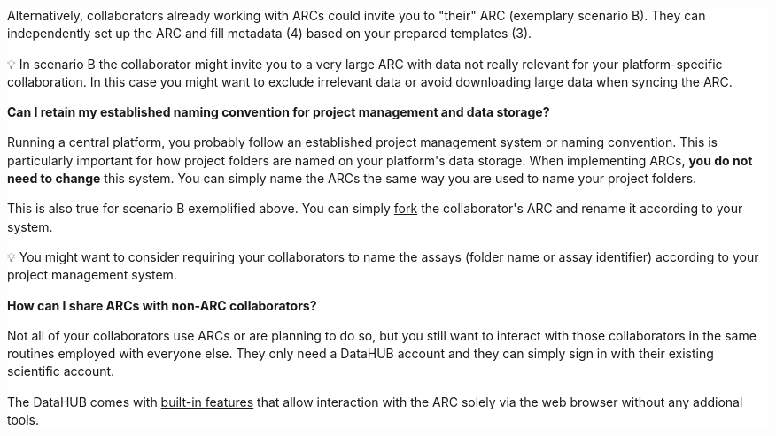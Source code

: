 Alternatively, collaborators already working with ARCs could invite you to "their" ARC (exemplary scenario B). They can independently set up the ARC and fill metadata (4) based on your prepared templates (3).

:bulb: In scenario B the collaborator might invite you to a very large ARC with data not really relevant for your platform-specific collaboration. In this case you might want to [exclude irrelevant data or avoid downloading large data](./../guides/arc_gitignore.html) when syncing the ARC.

**Can I retain my established naming convention for project management and data storage?**

Running a central platform, you probably follow an established project management system or naming convention.
This is particularly important for how project folders are named on your platform's data storage. When implementing ARCs, **you do not need to change** this system.
You can simply name the ARCs the same way you are used to name your project folders.

This is also true for scenario B exemplified above. You can simply [fork](./../DataHUB-Manual/datahub-fork.html) the collaborator's ARC and rename it according to your system.

:bulb: You might want to consider requiring your collaborators to name the assays (folder name or assay identifier) according to your project management system.

**How can I share ARCs with non-ARC collaborators?**

Not all of your collaborators use ARCs or are planning to do so, but you still want to interact with those collaborators in the same routines employed with everyone else. They only need a DataHUB account and they can simply sign in with their existing scientific account.

The DataHUB comes with [built-in features](./../DataHUB-Manual/datahub-files.html) that allow interaction with the ARC solely via the web browser without any addional tools. 


